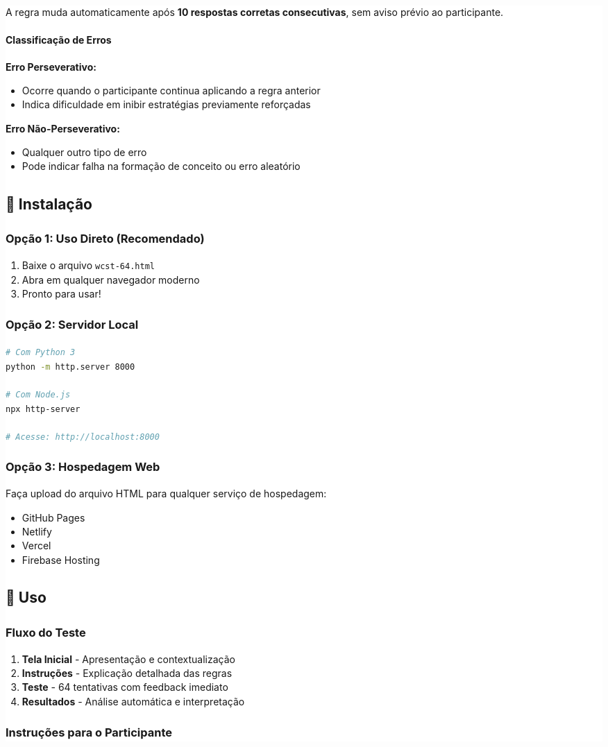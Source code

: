 A regra muda automaticamente após **10 respostas corretas consecutivas**, sem aviso prévio ao participante.

#### Classificação de Erros

**Erro Perseverativo:**
- Ocorre quando o participante continua aplicando a regra anterior
- Indica dificuldade em inibir estratégias previamente reforçadas

**Erro Não-Perseverativo:**
- Qualquer outro tipo de erro
- Pode indicar falha na formação de conceito ou erro aleatório

## 🚀 Instalação

### Opção 1: Uso Direto (Recomendado)

1. Baixe o arquivo `wcst-64.html`
2. Abra em qualquer navegador moderno
3. Pronto para usar!

### Opção 2: Servidor Local

```bash
# Com Python 3
python -m http.server 8000

# Com Node.js
npx http-server

# Acesse: http://localhost:8000
```

### Opção 3: Hospedagem Web

Faça upload do arquivo HTML para qualquer serviço de hospedagem:
- GitHub Pages
- Netlify
- Vercel
- Firebase Hosting

## 📖 Uso

### Fluxo do Teste

1. **Tela Inicial** - Apresentação e contextualização
2. **Instruções** - Explicação detalhada das regras
3. **Teste** - 64 tentativas com feedback imediato
4. **Resultados** - Análise automática e interpretação

### Instruções para o Participante
